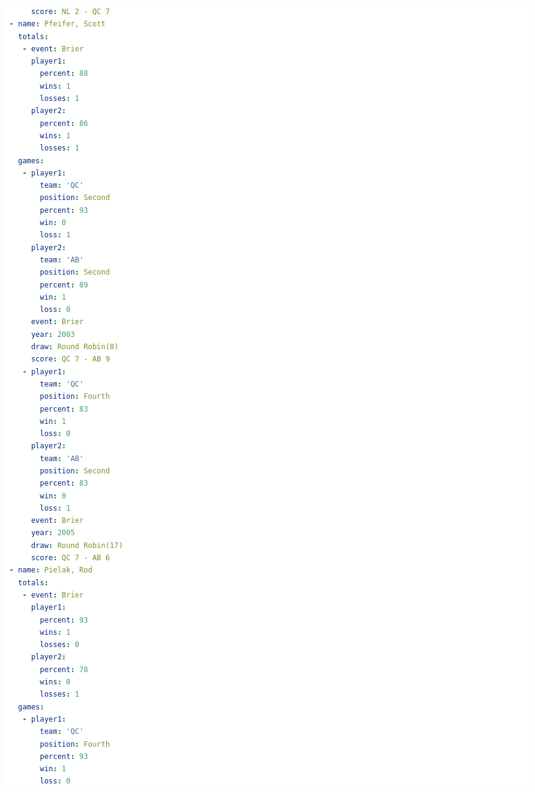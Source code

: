 ```yaml
      score: NL 2 - QC 7
 - name: Pfeifer, Scott
   totals:
    - event: Brier
      player1:
        percent: 88
        wins: 1
        losses: 1
      player2:
        percent: 86
        wins: 1
        losses: 1
   games:
    - player1:
        team: 'QC'
        position: Second
        percent: 93
        win: 0
        loss: 1
      player2:
        team: 'AB'
        position: Second
        percent: 89
        win: 1
        loss: 0
      event: Brier
      year: 2003
      draw: Round Robin(8)
      score: QC 7 - AB 9
    - player1:
        team: 'QC'
        position: Fourth
        percent: 83
        win: 1
        loss: 0
      player2:
        team: 'AB'
        position: Second
        percent: 83
        win: 0
        loss: 1
      event: Brier
      year: 2005
      draw: Round Robin(17)
      score: QC 7 - AB 6
 - name: Pielak, Rod
   totals:
    - event: Brier
      player1:
        percent: 93
        wins: 1
        losses: 0
      player2:
        percent: 78
        wins: 0
        losses: 1
   games:
    - player1:
        team: 'QC'
        position: Fourth
        percent: 93
        win: 1
        loss: 0
```